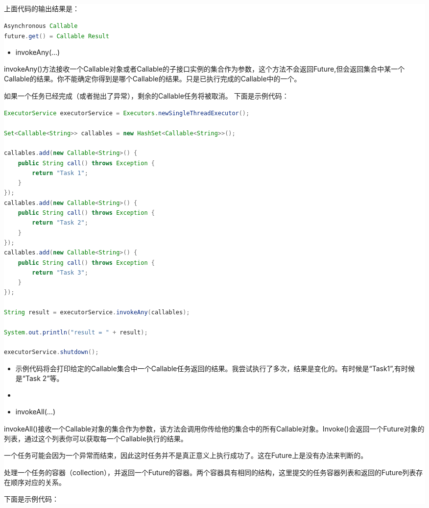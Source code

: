 上面代码的输出结果是：

```java
Asynchronous Callable
future.get() = Callable Result
```

- invokeAny(…)

invokeAny()方法接收一个Callable对象或者Callable的子接口实例的集合作为参数，这个方法不会返回Future,但会返回集合中某一个Callable的结果。你不能确定你得到是哪个Callable的结果。只是已执行完成的Callable中的一个。

如果一个任务已经完成（或者抛出了异常），剩余的Callable任务将被取消。 
下面是示例代码：

```java
ExecutorService executorService = Executors.newSingleThreadExecutor();
 
Set<Callable<String>> callables = new HashSet<Callable<String>>();
 
callables.add(new Callable<String>() {
    public String call() throws Exception {
        return "Task 1";
    }
});
callables.add(new Callable<String>() {
    public String call() throws Exception {
        return "Task 2";
    }
});
callables.add(new Callable<String>() {
    public String call() throws Exception {
        return "Task 3";
    }
});
 
String result = executorService.invokeAny(callables);
 
System.out.println("result = " + result);
 
executorService.shutdown();
```

- 示例代码将会打印给定的Callable集合中一个Callable任务返回的结果。我尝试执行了多次，结果是变化的。有时候是“Task1”,有时候是“Task 2”等。
- 

- invokeAll(…)

invokeAll()接收一个Callable对象的集合作为参数，该方法会调用你传给他的集合中的所有Callable对象。Invoke()会返回一个Future对象的列表，通过这个列表你可以获取每一个Callable执行的结果。

一个任务可能会因为一个异常而结束，因此这时任务并不是真正意义上执行成功了。这在Future上是没有办法来判断的。

处理一个任务的容器（collection），并返回一个Future的容器。两个容器具有相同的结构，这里提交的任务容器列表和返回的Future列表存在顺序对应的关系。

下面是示例代码：
